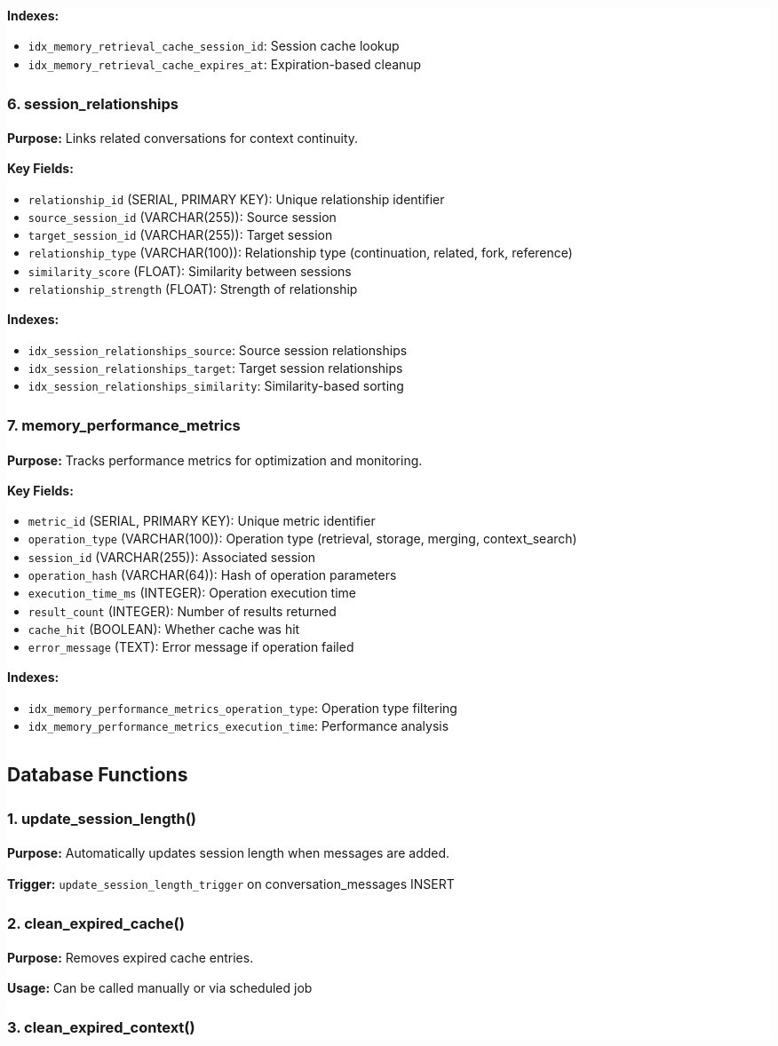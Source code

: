 **Indexes:**
- `idx_memory_retrieval_cache_session_id`: Session cache lookup
- `idx_memory_retrieval_cache_expires_at`: Expiration-based cleanup

### 6. session_relationships

**Purpose:** Links related conversations for context continuity.

**Key Fields:**
- `relationship_id` (SERIAL, PRIMARY KEY): Unique relationship identifier
- `source_session_id` (VARCHAR(255)): Source session
- `target_session_id` (VARCHAR(255)): Target session
- `relationship_type` (VARCHAR(100)): Relationship type (continuation, related, fork, reference)
- `similarity_score` (FLOAT): Similarity between sessions
- `relationship_strength` (FLOAT): Strength of relationship

**Indexes:**
- `idx_session_relationships_source`: Source session relationships
- `idx_session_relationships_target`: Target session relationships
- `idx_session_relationships_similarity`: Similarity-based sorting

### 7. memory_performance_metrics

**Purpose:** Tracks performance metrics for optimization and monitoring.

**Key Fields:**
- `metric_id` (SERIAL, PRIMARY KEY): Unique metric identifier
- `operation_type` (VARCHAR(100)): Operation type (retrieval, storage, merging, context_search)
- `session_id` (VARCHAR(255)): Associated session
- `operation_hash` (VARCHAR(64)): Hash of operation parameters
- `execution_time_ms` (INTEGER): Operation execution time
- `result_count` (INTEGER): Number of results returned
- `cache_hit` (BOOLEAN): Whether cache was hit
- `error_message` (TEXT): Error message if operation failed

**Indexes:**
- `idx_memory_performance_metrics_operation_type`: Operation type filtering
- `idx_memory_performance_metrics_execution_time`: Performance analysis

## Database Functions

### 1. update_session_length()

**Purpose:** Automatically updates session length when messages are added.

**Trigger:** `update_session_length_trigger` on conversation_messages INSERT

### 2. clean_expired_cache()

**Purpose:** Removes expired cache entries.

**Usage:** Can be called manually or via scheduled job

### 3. clean_expired_context()
